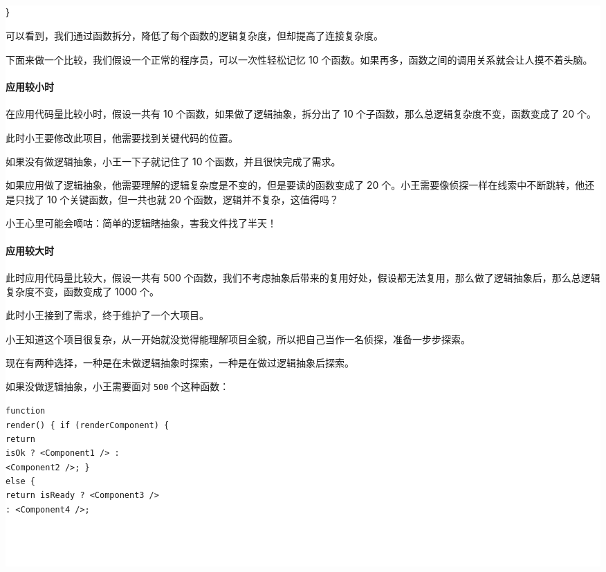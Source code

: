 }</code></pre><p>&#x53EF;&#x4EE5;&#x770B;&#x5230;&#xFF0C;&#x6211;&#x4EEC;&#x901A;&#x8FC7;&#x51FD;&#x6570;&#x62C6;&#x5206;&#xFF0C;&#x964D;&#x4F4E;&#x4E86;&#x6BCF;&#x4E2A;&#x51FD;&#x6570;&#x7684;&#x903B;&#x8F91;&#x590D;&#x6742;&#x5EA6;&#xFF0C;&#x4F46;&#x5374;&#x63D0;&#x9AD8;&#x4E86;&#x8FDE;&#x63A5;&#x590D;&#x6742;&#x5EA6;&#x3002;</p><p>&#x4E0B;&#x9762;&#x6765;&#x505A;&#x4E00;&#x4E2A;&#x6BD4;&#x8F83;&#xFF0C;&#x6211;&#x4EEC;&#x5047;&#x8BBE;&#x4E00;&#x4E2A;&#x6B63;&#x5E38;&#x7684;&#x7A0B;&#x5E8F;&#x5458;&#xFF0C;&#x53EF;&#x4EE5;&#x4E00;&#x6B21;&#x6027;&#x8F7B;&#x677E;&#x8BB0;&#x5FC6; 10 &#x4E2A;&#x51FD;&#x6570;&#x3002;&#x5982;&#x679C;&#x518D;&#x591A;&#xFF0C;&#x51FD;&#x6570;&#x4E4B;&#x95F4;&#x7684;&#x8C03;&#x7528;&#x5173;&#x7CFB;&#x5C31;&#x4F1A;&#x8BA9;&#x4EBA;&#x6478;&#x4E0D;&#x7740;&#x5934;&#x8111;&#x3002;</p><h4>&#x5E94;&#x7528;&#x8F83;&#x5C0F;&#x65F6;</h4><p>&#x5728;&#x5E94;&#x7528;&#x4EE3;&#x7801;&#x91CF;&#x6BD4;&#x8F83;&#x5C0F;&#x65F6;&#xFF0C;&#x5047;&#x8BBE;&#x4E00;&#x5171;&#x6709; 10 &#x4E2A;&#x51FD;&#x6570;&#xFF0C;&#x5982;&#x679C;&#x505A;&#x4E86;&#x903B;&#x8F91;&#x62BD;&#x8C61;&#xFF0C;&#x62C6;&#x5206;&#x51FA;&#x4E86; 10 &#x4E2A;&#x5B50;&#x51FD;&#x6570;&#xFF0C;&#x90A3;&#x4E48;&#x603B;&#x903B;&#x8F91;&#x590D;&#x6742;&#x5EA6;&#x4E0D;&#x53D8;&#xFF0C;&#x51FD;&#x6570;&#x53D8;&#x6210;&#x4E86; 20 &#x4E2A;&#x3002;</p><p>&#x6B64;&#x65F6;&#x5C0F;&#x738B;&#x8981;&#x4FEE;&#x6539;&#x6B64;&#x9879;&#x76EE;&#xFF0C;&#x4ED6;&#x9700;&#x8981;&#x627E;&#x5230;&#x5173;&#x952E;&#x4EE3;&#x7801;&#x7684;&#x4F4D;&#x7F6E;&#x3002;</p><p>&#x5982;&#x679C;&#x6CA1;&#x6709;&#x505A;&#x903B;&#x8F91;&#x62BD;&#x8C61;&#xFF0C;&#x5C0F;&#x738B;&#x4E00;&#x4E0B;&#x5B50;&#x5C31;&#x8BB0;&#x4F4F;&#x4E86; 10 &#x4E2A;&#x51FD;&#x6570;&#xFF0C;&#x5E76;&#x4E14;&#x5F88;&#x5FEB;&#x5B8C;&#x6210;&#x4E86;&#x9700;&#x6C42;&#x3002;</p><p>&#x5982;&#x679C;&#x5E94;&#x7528;&#x505A;&#x4E86;&#x903B;&#x8F91;&#x62BD;&#x8C61;&#xFF0C;&#x4ED6;&#x9700;&#x8981;&#x7406;&#x89E3;&#x7684;&#x903B;&#x8F91;&#x590D;&#x6742;&#x5EA6;&#x662F;&#x4E0D;&#x53D8;&#x7684;&#xFF0C;&#x4F46;&#x662F;&#x8981;&#x8BFB;&#x7684;&#x51FD;&#x6570;&#x53D8;&#x6210;&#x4E86; 20 &#x4E2A;&#x3002;&#x5C0F;&#x738B;&#x9700;&#x8981;&#x50CF;&#x4FA6;&#x63A2;&#x4E00;&#x6837;&#x5728;&#x7EBF;&#x7D22;&#x4E2D;&#x4E0D;&#x65AD;&#x8DF3;&#x8F6C;&#xFF0C;&#x4ED6;&#x8FD8;&#x662F;&#x53EA;&#x627E;&#x4E86; 10 &#x4E2A;&#x5173;&#x952E;&#x51FD;&#x6570;&#xFF0C;&#x4F46;&#x4E00;&#x5171;&#x4E5F;&#x5C31; 20 &#x4E2A;&#x51FD;&#x6570;&#xFF0C;&#x903B;&#x8F91;&#x5E76;&#x4E0D;&#x590D;&#x6742;&#xFF0C;&#x8FD9;&#x503C;&#x5F97;&#x5417;&#xFF1F;</p><p>&#x5C0F;&#x738B;&#x5FC3;&#x91CC;&#x53EF;&#x80FD;&#x4F1A;&#x5600;&#x5495;&#xFF1A;&#x7B80;&#x5355;&#x7684;&#x903B;&#x8F91;&#x778E;&#x62BD;&#x8C61;&#xFF0C;&#x5BB3;&#x6211;&#x6587;&#x4EF6;&#x627E;&#x4E86;&#x534A;&#x5929;&#xFF01;</p><h4>&#x5E94;&#x7528;&#x8F83;&#x5927;&#x65F6;</h4><p>&#x6B64;&#x65F6;&#x5E94;&#x7528;&#x4EE3;&#x7801;&#x91CF;&#x6BD4;&#x8F83;&#x5927;&#xFF0C;&#x5047;&#x8BBE;&#x4E00;&#x5171;&#x6709; 500 &#x4E2A;&#x51FD;&#x6570;&#xFF0C;&#x6211;&#x4EEC;&#x4E0D;&#x8003;&#x8651;&#x62BD;&#x8C61;&#x540E;&#x5E26;&#x6765;&#x7684;&#x590D;&#x7528;&#x597D;&#x5904;&#xFF0C;&#x5047;&#x8BBE;&#x90FD;&#x65E0;&#x6CD5;&#x590D;&#x7528;&#xFF0C;&#x90A3;&#x4E48;&#x505A;&#x4E86;&#x903B;&#x8F91;&#x62BD;&#x8C61;&#x540E;&#xFF0C;&#x90A3;&#x4E48;&#x603B;&#x903B;&#x8F91;&#x590D;&#x6742;&#x5EA6;&#x4E0D;&#x53D8;&#xFF0C;&#x51FD;&#x6570;&#x53D8;&#x6210;&#x4E86; 1000 &#x4E2A;&#x3002;</p><p>&#x6B64;&#x65F6;&#x5C0F;&#x738B;&#x63A5;&#x5230;&#x4E86;&#x9700;&#x6C42;&#xFF0C;&#x7EC8;&#x4E8E;&#x7EF4;&#x62A4;&#x4E86;&#x4E00;&#x4E2A;&#x5927;&#x9879;&#x76EE;&#x3002;</p><p>&#x5C0F;&#x738B;&#x77E5;&#x9053;&#x8FD9;&#x4E2A;&#x9879;&#x76EE;&#x5F88;&#x590D;&#x6742;&#xFF0C;&#x4ECE;&#x4E00;&#x5F00;&#x59CB;&#x5C31;&#x6CA1;&#x89C9;&#x5F97;&#x80FD;&#x7406;&#x89E3;&#x9879;&#x76EE;&#x5168;&#x8C8C;&#xFF0C;&#x6240;&#x4EE5;&#x628A;&#x81EA;&#x5DF1;&#x5F53;&#x4F5C;&#x4E00;&#x540D;&#x4FA6;&#x63A2;&#xFF0C;&#x51C6;&#x5907;&#x4E00;&#x6B65;&#x6B65;&#x63A2;&#x7D22;&#x3002;</p><p>&#x73B0;&#x5728;&#x6709;&#x4E24;&#x79CD;&#x9009;&#x62E9;&#xFF0C;&#x4E00;&#x79CD;&#x662F;&#x5728;&#x672A;&#x505A;&#x903B;&#x8F91;&#x62BD;&#x8C61;&#x65F6;&#x63A2;&#x7D22;&#xFF0C;&#x4E00;&#x79CD;&#x662F;&#x5728;&#x505A;&#x8FC7;&#x903B;&#x8F91;&#x62BD;&#x8C61;&#x540E;&#x63A2;&#x7D22;&#x3002;</p><p>&#x5982;&#x679C;&#x6CA1;&#x505A;&#x903B;&#x8F91;&#x62BD;&#x8C61;&#xFF0C;&#x5C0F;&#x738B;&#x9700;&#x8981;&#x9762;&#x5BF9; <code>500</code> &#x4E2A;&#x8FD9;&#x79CD;&#x51FD;&#x6570;&#xFF1A;</p><div class="widget-codetool" style="display:none"><div class="widget-codetool--inner"><span class="selectCode code-tool" data-toggle="tooltip" data-placement="top" title="" data-original-title="&#x5168;&#x9009;"></span> <span type="button" class="copyCode code-tool" data-toggle="tooltip" data-placement="top" data-clipboard-text="function render() {
  if (renderComponent) {
    return isOk ? &lt;Component1 /&gt; : &lt;Component2 /&gt;;
  } else {
    return isReady ? &lt;Component3 /&gt; : &lt;Component4 /&gt;;
  }
}" title="" data-original-title="&#x590D;&#x5236;"></span> <span type="button" class="saveToNote code-tool" data-toggle="tooltip" data-placement="top" title="" data-original-title="&#x653E;&#x8FDB;&#x7B14;&#x8BB0;"></span></div></div><pre class="hljs ada"><code class="tsx"><span class="hljs-keyword">function</span> <span class="hljs-title">render</span>() {
  if (renderComponent) {
    <span class="hljs-keyword">return</span> <span class="hljs-type">isOk</span> ? &lt;Component1 /&gt; : &lt;<span class="hljs-type">Component2</span> /&gt;;
  } <span class="hljs-keyword">else</span> {
    <span class="hljs-keyword">return</span> isReady ? &lt;Component3 /&gt; : &lt;<span class="hljs-type">Component4</span> /&gt;;